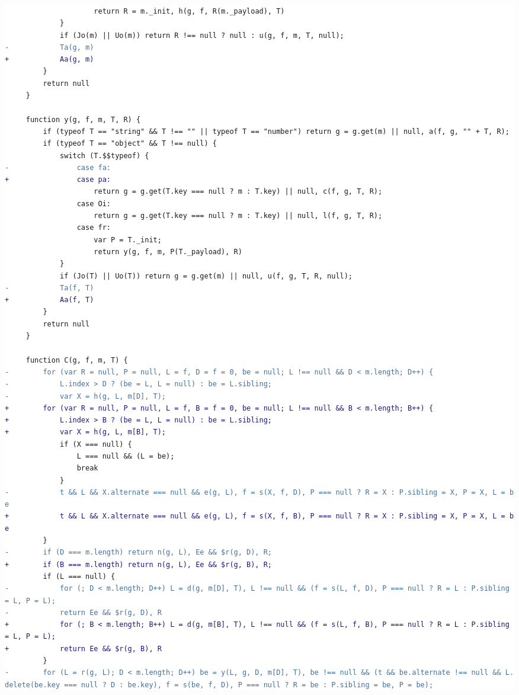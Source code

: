 ```diff
                     return R = m._init, h(g, f, R(m._payload), T)
             }
             if (Jo(m) || Uo(m)) return R !== null ? null : u(g, f, m, T, null);
-            Ta(g, m)
+            Aa(g, m)
         }
         return null
     }
 
     function y(g, f, m, T, R) {
         if (typeof T == "string" && T !== "" || typeof T == "number") return g = g.get(m) || null, a(f, g, "" + T, R);
         if (typeof T == "object" && T !== null) {
             switch (T.$$typeof) {
-                case fa:
+                case pa:
                     return g = g.get(T.key === null ? m : T.key) || null, c(f, g, T, R);
                 case Oi:
                     return g = g.get(T.key === null ? m : T.key) || null, l(f, g, T, R);
                 case fr:
                     var P = T._init;
                     return y(g, f, m, P(T._payload), R)
             }
             if (Jo(T) || Uo(T)) return g = g.get(m) || null, u(f, g, T, R, null);
-            Ta(f, T)
+            Aa(f, T)
         }
         return null
     }
 
     function C(g, f, m, T) {
-        for (var R = null, P = null, L = f, D = f = 0, be = null; L !== null && D < m.length; D++) {
-            L.index > D ? (be = L, L = null) : be = L.sibling;
-            var X = h(g, L, m[D], T);
+        for (var R = null, P = null, L = f, B = f = 0, be = null; L !== null && B < m.length; B++) {
+            L.index > B ? (be = L, L = null) : be = L.sibling;
+            var X = h(g, L, m[B], T);
             if (X === null) {
                 L === null && (L = be);
                 break
             }
-            t && L && X.alternate === null && e(g, L), f = s(X, f, D), P === null ? R = X : P.sibling = X, P = X, L = be
+            t && L && X.alternate === null && e(g, L), f = s(X, f, B), P === null ? R = X : P.sibling = X, P = X, L = be
         }
-        if (D === m.length) return n(g, L), Ee && $r(g, D), R;
+        if (B === m.length) return n(g, L), Ee && $r(g, B), R;
         if (L === null) {
-            for (; D < m.length; D++) L = d(g, m[D], T), L !== null && (f = s(L, f, D), P === null ? R = L : P.sibling = L, P = L);
-            return Ee && $r(g, D), R
+            for (; B < m.length; B++) L = d(g, m[B], T), L !== null && (f = s(L, f, B), P === null ? R = L : P.sibling = L, P = L);
+            return Ee && $r(g, B), R
         }
-        for (L = r(g, L); D < m.length; D++) be = y(L, g, D, m[D], T), be !== null && (t && be.alternate !== null && L.delete(be.key === null ? D : be.key), f = s(be, f, D), P === null ? R = be : P.sibling = be, P = be);
```
